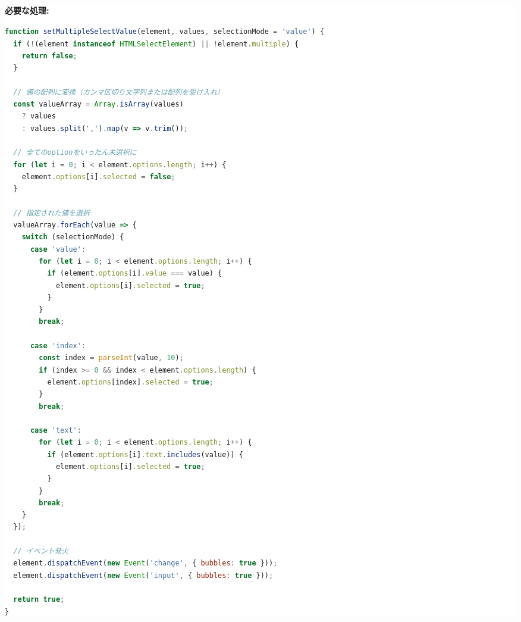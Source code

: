 **必要な処理:**
```javascript
function setMultipleSelectValue(element, values, selectionMode = 'value') {
  if (!(element instanceof HTMLSelectElement) || !element.multiple) {
    return false;
  }

  // 値の配列に変換（カンマ区切り文字列または配列を受け入れ）
  const valueArray = Array.isArray(values)
    ? values
    : values.split(',').map(v => v.trim());

  // 全てのoptionをいったん未選択に
  for (let i = 0; i < element.options.length; i++) {
    element.options[i].selected = false;
  }

  // 指定された値を選択
  valueArray.forEach(value => {
    switch (selectionMode) {
      case 'value':
        for (let i = 0; i < element.options.length; i++) {
          if (element.options[i].value === value) {
            element.options[i].selected = true;
          }
        }
        break;

      case 'index':
        const index = parseInt(value, 10);
        if (index >= 0 && index < element.options.length) {
          element.options[index].selected = true;
        }
        break;

      case 'text':
        for (let i = 0; i < element.options.length; i++) {
          if (element.options[i].text.includes(value)) {
            element.options[i].selected = true;
          }
        }
        break;
    }
  });

  // イベント発火
  element.dispatchEvent(new Event('change', { bubbles: true }));
  element.dispatchEvent(new Event('input', { bubbles: true }));

  return true;
}
```

